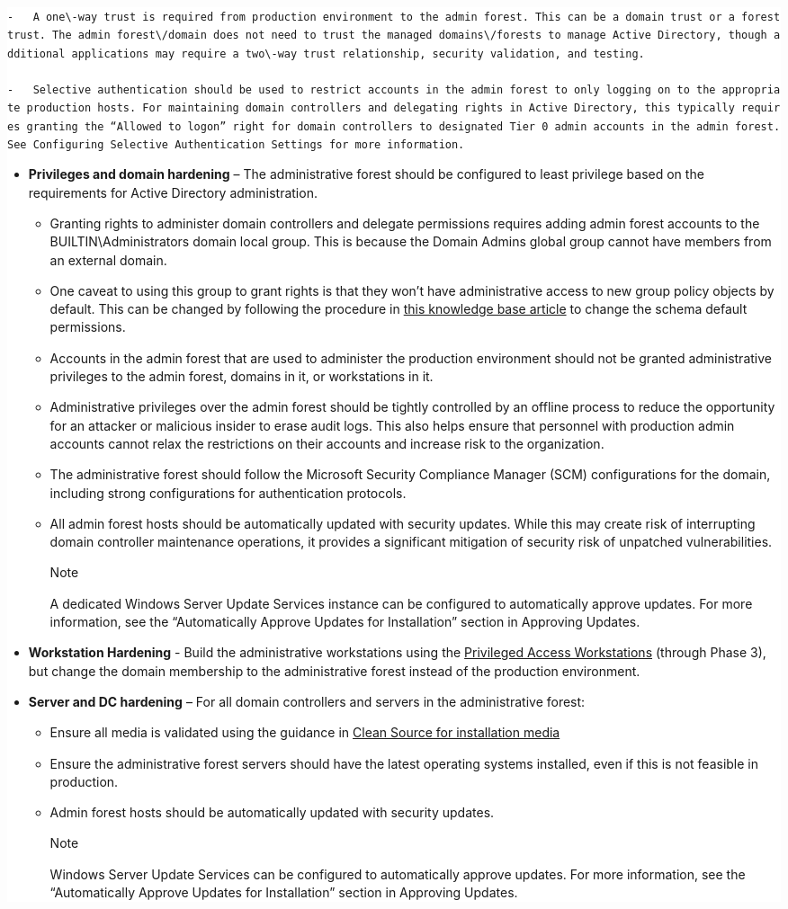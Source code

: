     -   A one\-way trust is required from production environment to the admin forest. This can be a domain trust or a forest trust. The admin forest\/domain does not need to trust the managed domains\/forests to manage Active Directory, though additional applications may require a two\-way trust relationship, security validation, and testing.  
  
    -   Selective authentication should be used to restrict accounts in the admin forest to only logging on to the appropriate production hosts. For maintaining domain controllers and delegating rights in Active Directory, this typically requires granting the “Allowed to logon” right for domain controllers to designated Tier 0 admin accounts in the admin forest. See Configuring Selective Authentication Settings for more information.  
  
-   **Privileges and domain hardening** – The administrative forest should be configured to least privilege based on the requirements for Active Directory administration.  
  
    -   Granting rights to administer domain controllers and delegate permissions requires adding admin forest accounts to the BUILTIN\\Administrators domain local group. This is because the Domain Admins global group cannot have members from an external domain.  
  
    -   One caveat to using this group to grant rights is that they won’t have administrative access to new group policy objects by default. This can be changed by following the procedure in [this knowledge base article](http://support.microsoft.com/kb/321476) to change the schema default permissions.  
  
    -   Accounts in the admin forest that are used to administer the production environment should not be granted administrative privileges to the admin forest, domains in it, or workstations in it.  
  
    -   Administrative privileges over the admin forest should be tightly controlled by an offline process to reduce the opportunity for an attacker or malicious insider to erase audit logs. This also helps ensure that personnel with production admin accounts cannot relax the restrictions on their accounts and increase risk to the organization.  
  
    -   The administrative forest should follow the Microsoft Security Compliance Manager \(SCM\) configurations for the domain, including strong configurations for authentication protocols.  
  
    -   All admin forest hosts should be automatically updated with security updates. While this may create risk of interrupting domain controller maintenance operations, it provides a significant mitigation of security risk of unpatched vulnerabilities.  
  
        > [!NOTE]  
        > A dedicated Windows Server Update Services instance can be configured to automatically approve updates. For more information, see the “Automatically Approve Updates for Installation” section in Approving Updates.  
  
-   **Workstation Hardening** \- Build the administrative workstations using the [Privileged Access Workstations](../Topic/Privileged-Access-Workstations.md) \(through Phase 3\), but change the domain membership to the administrative forest instead of the production environment.  
  
-   **Server and DC hardening** – For all domain controllers and servers in the administrative forest:  
  
    -   Ensure all media is validated using the guidance in [Clean Source for installation media](http://aka.ms/cleansource)  
  
    -   Ensure the administrative forest servers should have the latest operating systems installed, even if this is not feasible in production.  
  
    -   Admin forest hosts should be automatically updated with security updates.  
  
        > [!NOTE]  
        > Windows Server Update Services can be configured to automatically approve updates. For more information, see the “Automatically Approve Updates for Installation” section in Approving Updates.  
  